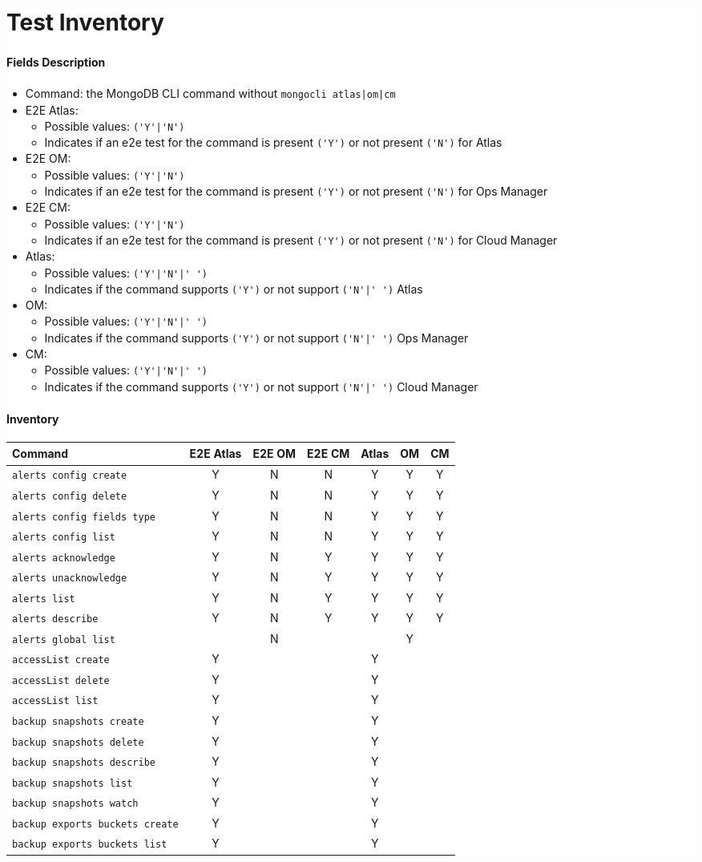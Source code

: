 # Test Inventory

#### Fields Description

- Command: the MongoDB CLI command without `mongocli atlas|om|cm`
- E2E Atlas:
    -  Possible values: `('Y'|'N')`
    -  Indicates if an e2e test for the command is present `('Y')` or not present `('N')` for Atlas
- E2E OM:
    -  Possible values: `('Y'|'N')`
    -  Indicates if an e2e test for the command is present `('Y')` or not present `('N')` for Ops Manager
- E2E CM:
    -  Possible values: `('Y'|'N')`
    -  Indicates if an e2e test for the command is present `('Y')` or not present `('N')` for Cloud Manager
 - Atlas:
     -  Possible values: `('Y'|'N'|' ')`
     -  Indicates if the command supports `('Y')` or not support `('N'|' ')` Atlas
 - OM:
     -  Possible values: `('Y'|'N'|' ')`
     -  Indicates if the command supports `('Y')` or not support `('N'|' ')` Ops Manager
 - CM:
     -  Possible values: `('Y'|'N'|' ')`
     -  Indicates if the command supports `('Y')` or not support `('N'|' ')` Cloud Manager


#### Inventory

| Command                                     | E2E Atlas | E2E OM    | E2E CM    | Atlas     | OM    | CM    |
|:--------------------------------------------| :---:     | :---:     | :---:     | :---:     | :---: | :---: |
| `alerts config create`                      | Y         | N         | N         | Y         | Y     | Y     |
| `alerts config delete`                      | Y         | N         | N         | Y         | Y     | Y     |
| `alerts config fields type`                 | Y         | N         | N         | Y         | Y     | Y     |
| `alerts config list`                        | Y         | N         | N         | Y         | Y     | Y     |
| `alerts acknowledge`                        | Y         | N         | Y         | Y         | Y     | Y     |
| `alerts unacknowledge`                      | Y         | N         | Y         | Y         | Y     | Y     |
| `alerts list`                               | Y         | N         | Y         | Y         | Y     | Y     |
| `alerts describe`                           | Y         | N         | Y         | Y         | Y     | Y     |
| `alerts global list`                        |           | N         |           |           | Y     |       |
| `accessList create`                         | Y         |           |           | Y         |       |       |
| `accessList delete`                         | Y         |           |           | Y         |       |       |
| `accessList list`                           | Y         |           |           | Y         |       |       |
| `backup snapshots create`                   | Y         |           |           | Y         |       |       |
| `backup snapshots delete`                   | Y         |           |           | Y         |       |       |
| `backup snapshots describe`                 | Y         |           |           | Y         |       |       |
| `backup snapshots list`                     | Y         |           |           | Y         |       |       |
| `backup snapshots watch`                    | Y         |           |           | Y         |       |       |
| `backup exports buckets create`             | Y         |           |           | Y         |       |       |
| `backup exports buckets list`               | Y         |           |           | Y         |       |       |